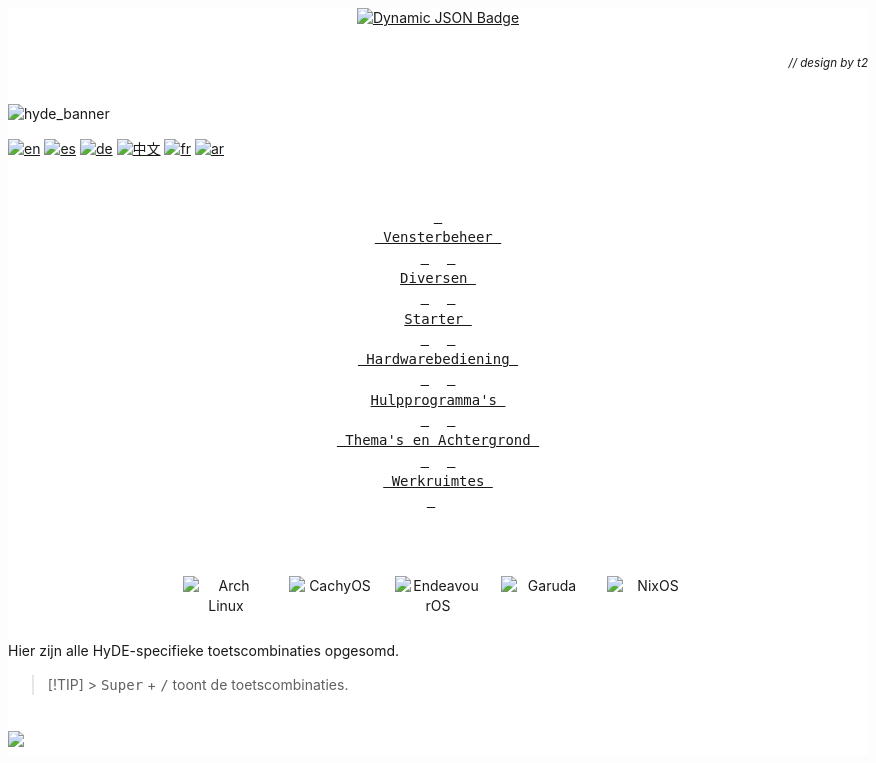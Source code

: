 <div align = center>
  <a href="https://discord.gg/AYbJ9MJez7">
    <img alt="Dynamic JSON Badge" src="https://img.shields.io/badge/dynamic/json?url=https%3A%2F%2Fdiscordapp.com%2Fapi%2Finvites%2FmT5YqjaJFh%3Fwith_counts%3Dtrue&query=%24.approximate_member_count&suffix=%20members&style=for-the-badge&logo=discord&logoSize=auto&label=The%20HyDe%20Project&labelColor=ebbcba&color=c79bf0">
  </a>
</div>

###### _<div align="right"><a id=-design-by-t2></a><sub>// design by t2</sub></div>_

![hyde_banner](../assets/hyde_banner.png)



[![en](https://img.shields.io/badge/lang-en-red.svg)](../../KEYBINDINGS.md)
[![es](https://img.shields.io/badge/lang-es-yellow.svg)](KEYBINDINGS.es.md)
[![de](https://img.shields.io/badge/lang-de-black.svg)](KEYBINDINGS.de.md)
[![中文](https://img.shields.io/badge/lang-中文-orange.svg)](KEYBINDINGS.zh.md)
[![fr](https://img.shields.io/badge/lang-fr-blue.svg)](KEYBINDINGS.fr.md)
[![ar](https://img.shields.io/badge/lang-AR-orange.svg)](KEYBINDINGS.ar.md)


<div align="center">

<br>

<a href=#window-management><kbd> <br> Vensterbeheer <br> </kbd></a>&ensp;&ensp;
<a href=#misc><kbd> <br> Diversen <br> </kbd></a>&ensp;&ensp;
<a href=#launcher><kbd> <br> Starter <br> </kbd></a>&ensp;&ensp;
<a href=#hardware-controls><kbd> <br> Hardwarebediening <br> </kbd></a>&ensp;&ensp;
<a href=#utilities><kbd> <br> Hulpprogramma's <br> </kbd></a>&ensp;&ensp;
<a href="#theming-and-wallpaper"><kbd> <br> Thema's en Achtergrond <br> </kbd></a>&ensp;&ensp;
<a href=#workspaces><kbd> <br> Werkruimtes <br> </kbd></a>&ensp;&ensp;

</div><br><br>

<div align="center">
  <div style="display: flex; flex-wrap: nowrap; justify-content: center;">
    <img src="../assets/archlinux.png" alt="Arch Linux" style="width: 10%; margin: 10px;"/>
    <img src="../assets/cachyos.png" alt="CachyOS" style="width: 10%; margin: 10px;"/>
    <img src="../assets/endeavouros.png" alt="EndeavourOS" style="width: 10%; margin: 10px;"/>
    <img src="../assets/garuda.png" alt="Garuda" style="width: 10%; margin: 10px;"/>
    <img src="../assets/nixos.png" alt="NixOS" style="width: 10%; margin: 10px;"/>
  </div>
</div>

Hier zijn alle HyDE-specifieke toetscombinaties opgesomd.

> [!TIP] > <kbd>Super</kbd> + <kbd>/</kbd> toont de toetscombinaties.



## <a id="window-management"></a><img src="https://readme-typing-svg.herokuapp.com?font=Lexend+Giga&size=23&pause=1000&color=CCA9DD&width=435&lines= Vensterbeheer " width="450"/>
